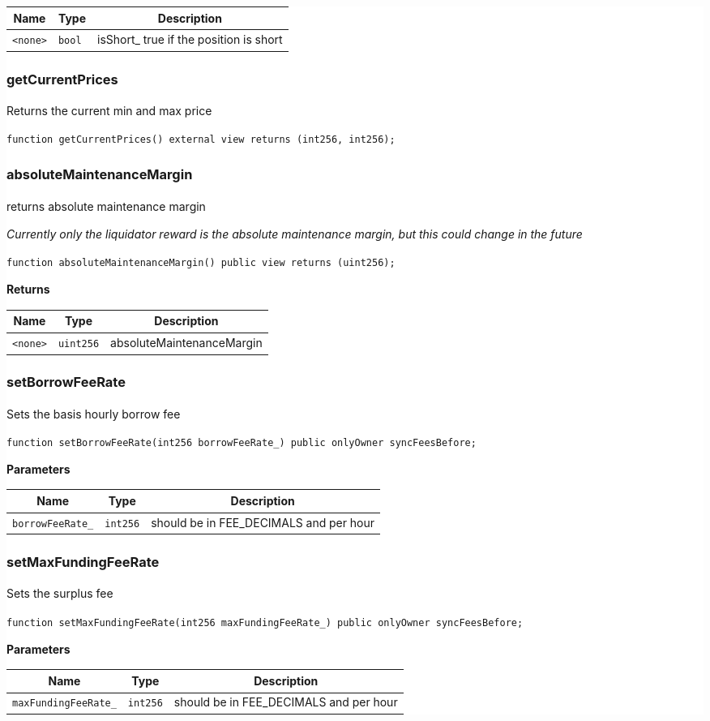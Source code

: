 |Name|Type|Description|
|----|----|-----------|
|`<none>`|`bool`|isShort_ true if the position is short|


### getCurrentPrices

Returns the current min and max price


```solidity
function getCurrentPrices() external view returns (int256, int256);
```

### absoluteMaintenanceMargin

returns absolute maintenance margin

*Currently only the liquidator reward is the absolute maintenance margin, but this could change in the future*


```solidity
function absoluteMaintenanceMargin() public view returns (uint256);
```
**Returns**

|Name|Type|Description|
|----|----|-----------|
|`<none>`|`uint256`|absoluteMaintenanceMargin|


### setBorrowFeeRate

Sets the basis hourly borrow fee


```solidity
function setBorrowFeeRate(int256 borrowFeeRate_) public onlyOwner syncFeesBefore;
```
**Parameters**

|Name|Type|Description|
|----|----|-----------|
|`borrowFeeRate_`|`int256`|should be in FEE_DECIMALS and per hour|


### setMaxFundingFeeRate

Sets the surplus fee


```solidity
function setMaxFundingFeeRate(int256 maxFundingFeeRate_) public onlyOwner syncFeesBefore;
```
**Parameters**

|Name|Type|Description|
|----|----|-----------|
|`maxFundingFeeRate_`|`int256`|should be in FEE_DECIMALS and per hour|
